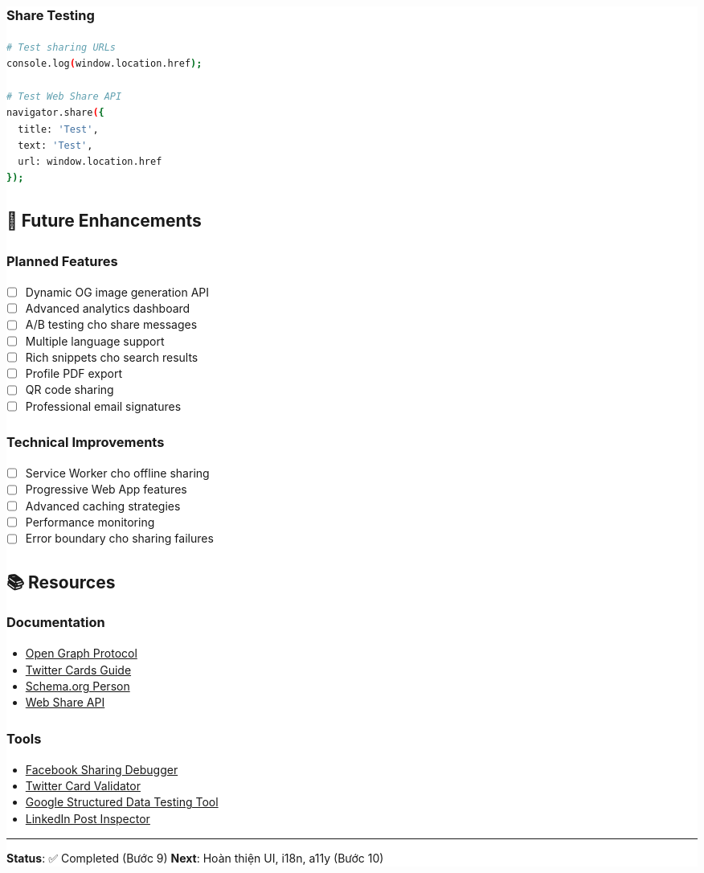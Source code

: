 ### Share Testing
```bash
# Test sharing URLs
console.log(window.location.href);

# Test Web Share API
navigator.share({
  title: 'Test',
  text: 'Test',
  url: window.location.href
});
```

## 🔄 Future Enhancements

### Planned Features
- [ ] Dynamic OG image generation API
- [ ] Advanced analytics dashboard
- [ ] A/B testing cho share messages
- [ ] Multiple language support
- [ ] Rich snippets cho search results
- [ ] Profile PDF export
- [ ] QR code sharing
- [ ] Professional email signatures

### Technical Improvements
- [ ] Service Worker cho offline sharing
- [ ] Progressive Web App features
- [ ] Advanced caching strategies
- [ ] Performance monitoring
- [ ] Error boundary cho sharing failures

## 📚 Resources

### Documentation
- [Open Graph Protocol](https://ogp.me/)
- [Twitter Cards Guide](https://developer.twitter.com/en/docs/twitter-for-websites/cards/overview/abouts-cards)
- [Schema.org Person](https://schema.org/Person)
- [Web Share API](https://developer.mozilla.org/en-US/docs/Web/API/Web_Share_API)

### Tools
- [Facebook Sharing Debugger](https://developers.facebook.com/tools/debug/)
- [Twitter Card Validator](https://cards-dev.twitter.com/validator)
- [Google Structured Data Testing Tool](https://search.google.com/structured-data/testing-tool)
- [LinkedIn Post Inspector](https://www.linkedin.com/post-inspector/)

---

**Status**: ✅ Completed (Bước 9)
**Next**: Hoàn thiện UI, i18n, a11y (Bước 10)
